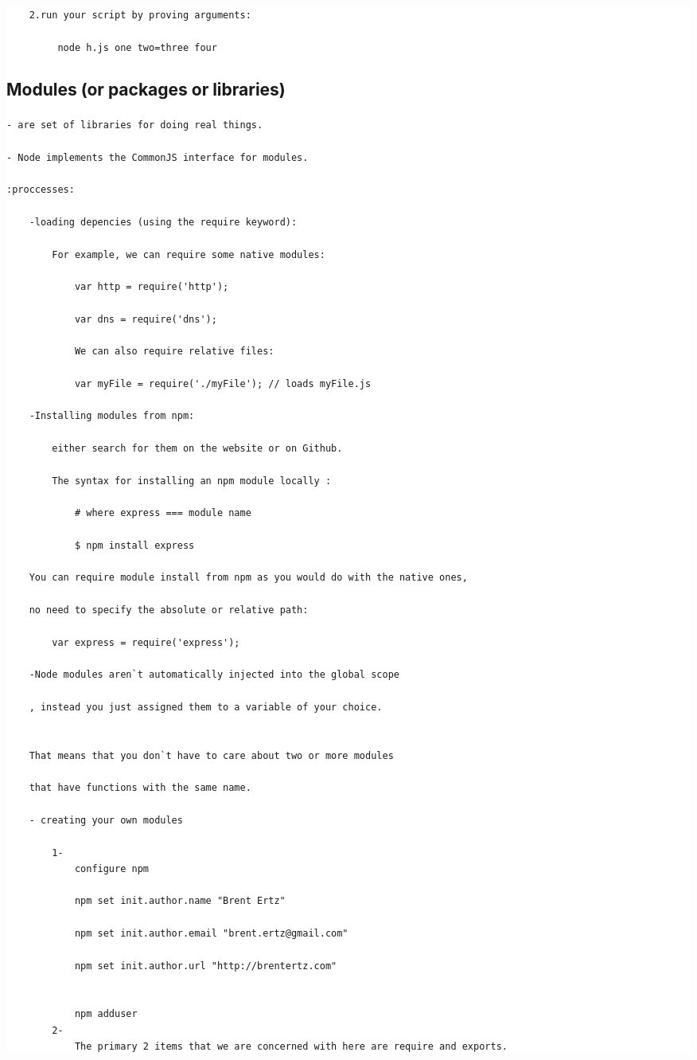 		2.run your script by proving arguments:
    
			 node h.js one two=three four
       
## Modules (or packages or libraries)

	- are set of libraries for doing real things.
  
	- Node implements the CommonJS interface for modules. 
  
	:proccesses:
  
		-loading depencies (using the require keyword):
			
			For example, we can require some native modules:
      
				var http = require('http');
        
				var dns = require('dns');
        
				We can also require relative files:
        
				var myFile = require('./myFile'); // loads myFile.js
        
		-Installing modules from npm:
    
			either search for them on the website or on Github. 
      
			The syntax for installing an npm module locally :
      
				# where express === module name
        
				$ npm install express
        
		You can require module install from npm as you would do with the native ones, 
    
		no need to specify the absolute or relative path:
    
			var express = require('express');
      
		-Node modules aren`t automatically injected into the global scope
    
		, instead you just assigned them to a variable of your choice. 
    
	   
		That means that you don`t have to care about two or more modules 
    
		that have functions with the same name.

		- creating your own modules
    
			1-
				configure npm
        
				npm set init.author.name "Brent Ertz"
        
				npm set init.author.email "brent.ertz@gmail.com"
        
				npm set init.author.url "http://brentertz.com"
        
				
				npm adduser
			2-
				The primary 2 items that we are concerned with here are require and exports. 
        